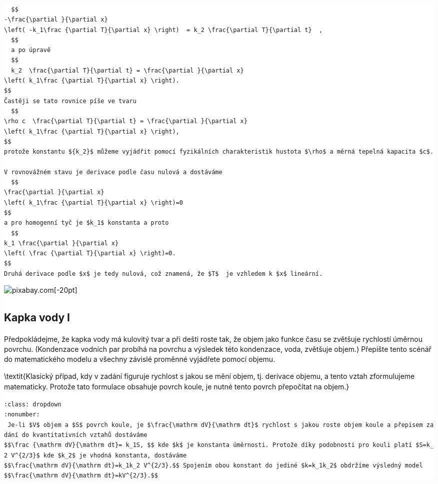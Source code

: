 ```{prf:example} Řešení
  $$
-\frac{\partial }{\partial x}
\left( -k_1\frac {\partial T}{\partial x} \right)  = k_2 \frac{\partial T}{\partial t}  ,
  $$
  a po úpravě
  $$
  k_2  \frac{\partial T}{\partial t} = \frac{\partial }{\partial x}
\left( k_1\frac {\partial T}{\partial x} \right).    
$$
Častěji se tato rovnice píše ve tvaru 
  $$
\rho c  \frac{\partial T}{\partial t} = \frac{\partial }{\partial x}
\left( k_1\frac {\partial T}{\partial x} \right),    
$$
protože konstantu ${k_2}$ můžeme vyjádřit pomocí fyzikálních charakteristik hustota $\rho$ a měrná tepelná kapacita $c$.

V rovnovážném stavu je derivace podle času nulová a dostáváme
  $$
\frac{\partial }{\partial x}
\left( k_1\frac {\partial T}{\partial x} \right)=0
$$
a pro homogenní tyč je $k_1$ konstanta a proto 
  $$
k_1 \frac{\partial }{\partial x}
\left( \frac {\partial T}{\partial x} \right)=0.
$$
Druhá derivace podle $x$ je tedy nulová, což znamená, že $T$  je vzhledem k $x$ lineární.

```


![pixabay.com](destnik)[-20pt]

## Kapka vody I
Předpokládejme, že kapka vody má kulovitý tvar a při dešti roste tak, že objem
jako funkce času se zvětšuje rychlostí úměrnou povrchu. (Kondenzace vodních par probíhá
na povrchu a výsledek této kondenzace, voda, zvětšuje objem.) Přepište tento scénář do matematického modelu a všechny závislé proměnné vyjádřete pomocí objemu.

\textit{Klasický případ, kdy v zadání figuruje rychlost s jakou se mění objem, tj. derivace objemu, a tento vztah zformulujeme matematicky. Protože tato formulace obsahuje povrch koule, je nutné tento povrch přepočítat na objem.}

```{prf:example} Řešení
:class: dropdown
:nonumber:
 Je-li $V$ objem a $S$ povrch koule, je $\frac{\mathrm dV}{\mathrm dt}$ rychlost s jakou roste objem koule a přepisem zadání do kvantitativních vztahů dostáváme
$$\frac {\mathrm dV}{\mathrm dt}= k_1S, $$ kde $k$ je konstanta úměrnosti. Protože díky podobnosti pro kouli platí $S=k_2 V^{2/3}$ kde $k_2$ je vhodná konstanta, dostáváme 
$$\frac{\mathrm dV}{\mathrm dt}=k_1k_2 V^{2/3}.$$ Spojením obou konstant do jediné $k=k_1k_2$ obdržíme výsledný model 
$$\frac{\mathrm dV}{\mathrm dt}=kV^{2/3}.$$ 
```
